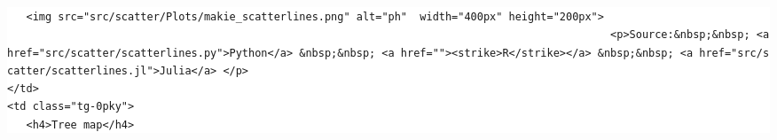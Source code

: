        <img src="src/scatter/Plots/makie_scatterlines.png" alt="ph"  width="400px" height="200px">
                                                                                                   <p>Source:&nbsp;&nbsp; <a href="src/scatter/scatterlines.py">Python</a> &nbsp;&nbsp; <a href=""><strike>R</strike></a> &nbsp;&nbsp; <a href="src/scatter/scatterlines.jl">Julia</a> </p> 
    </td>
    <td class="tg-0pky">
       <h4>Tree map</h4>